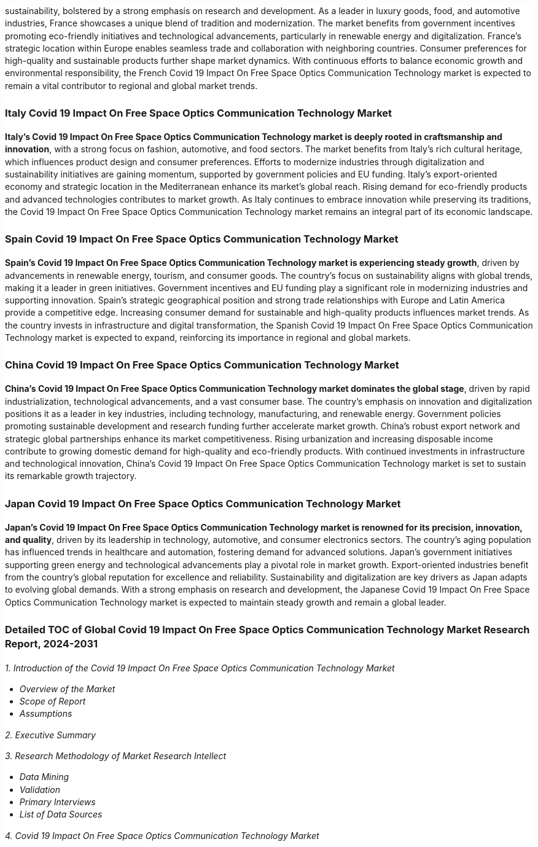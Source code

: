 sustainability</strong>, bolstered by a strong emphasis on research and development. As a leader in luxury goods, food, and automotive industries, France showcases a unique blend of tradition and modernization. The market benefits from government incentives promoting eco-friendly initiatives and technological advancements, particularly in renewable energy and digitalization. France&rsquo;s strategic location within Europe enables seamless trade and collaboration with neighboring countries. Consumer preferences for high-quality and sustainable products further shape market dynamics. With continuous efforts to balance economic growth and environmental responsibility, the French Covid 19 Impact On Free Space Optics Communication Technology market is expected to remain a vital contributor to regional and global market trends.</p><h3><strong>Italy Covid 19 Impact On Free Space Optics Communication Technology Market</strong></h3><p><strong>Italy&rsquo;s Covid 19 Impact On Free Space Optics Communication Technology market is deeply rooted in craftsmanship and innovation</strong>, with a strong focus on fashion, automotive, and food sectors. The market benefits from Italy&rsquo;s rich cultural heritage, which influences product design and consumer preferences. Efforts to modernize industries through digitalization and sustainability initiatives are gaining momentum, supported by government policies and EU funding. Italy&rsquo;s export-oriented economy and strategic location in the Mediterranean enhance its market&rsquo;s global reach. Rising demand for eco-friendly products and advanced technologies contributes to market growth. As Italy continues to embrace innovation while preserving its traditions, the Covid 19 Impact On Free Space Optics Communication Technology market remains an integral part of its economic landscape.</p><h3><strong>Spain Covid 19 Impact On Free Space Optics Communication Technology Market</strong></h3><p><strong>Spain&rsquo;s Covid 19 Impact On Free Space Optics Communication Technology market is experiencing steady growth</strong>, driven by advancements in renewable energy, tourism, and consumer goods. The country&rsquo;s focus on sustainability aligns with global trends, making it a leader in green initiatives. Government incentives and EU funding play a significant role in modernizing industries and supporting innovation. Spain&rsquo;s strategic geographical position and strong trade relationships with Europe and Latin America provide a competitive edge. Increasing consumer demand for sustainable and high-quality products influences market trends. As the country invests in infrastructure and digital transformation, the Spanish Covid 19 Impact On Free Space Optics Communication Technology market is expected to expand, reinforcing its importance in regional and global markets.</p><h3><strong>China Covid 19 Impact On Free Space Optics Communication Technology Market</strong></h3><p><strong>China&rsquo;s Covid 19 Impact On Free Space Optics Communication Technology market dominates the global stage</strong>, driven by rapid industrialization, technological advancements, and a vast consumer base. The country&rsquo;s emphasis on innovation and digitalization positions it as a leader in key industries, including technology, manufacturing, and renewable energy. Government policies promoting sustainable development and research funding further accelerate market growth. China&rsquo;s robust export network and strategic global partnerships enhance its market competitiveness. Rising urbanization and increasing disposable income contribute to growing domestic demand for high-quality and eco-friendly products. With continued investments in infrastructure and technological innovation, China&rsquo;s Covid 19 Impact On Free Space Optics Communication Technology market is set to sustain its remarkable growth trajectory.</p><h3><strong>Japan Covid 19 Impact On Free Space Optics Communication Technology Market</strong></h3><p><strong>Japan&rsquo;s Covid 19 Impact On Free Space Optics Communication Technology market is renowned for its precision, innovation, and quality</strong>, driven by its leadership in technology, automotive, and consumer electronics sectors. The country&rsquo;s aging population has influenced trends in healthcare and automation, fostering demand for advanced solutions. Japan&rsquo;s government initiatives supporting green energy and technological advancements play a pivotal role in market growth. Export-oriented industries benefit from the country&rsquo;s global reputation for excellence and reliability. Sustainability and digitalization are key drivers as Japan adapts to evolving global demands. With a strong emphasis on research and development, the Japanese Covid 19 Impact On Free Space Optics Communication Technology market is expected to maintain steady growth and remain a global leader.</p><h3><span class="">Detailed TOC of Global Covid 19 Impact On Free Space Optics Communication Technology Market Research Report, 2024-2031</span></h3><p><em><span class="font-[700]">1. Introduction of the Covid 19 Impact On Free Space Optics Communication Technology Market</span></em></p><ul><li><em><span class="">Overview of the Market</span></em></li><li><em><span class="">Scope of Report</span></em></li><li><em><span class="">Assumptions</span></em></li></ul><p><em><span class="font-[700]">2. Executive Summary</span></em></p><p><em><span class="font-[700]">3. Research Methodology of Market Research Intellect</span></em></p><ul><li><em><span class="">Data Mining</span></em></li><li><em><span class="">Validation</span></em></li><li><em><span class="">Primary Interviews</span></em></li><li><em><span class="">List of Data Sources</span></em></li></ul><p><em><span class="font-[700]">4. Covid 19 Impact On Free Space Optics Communication Technology Market